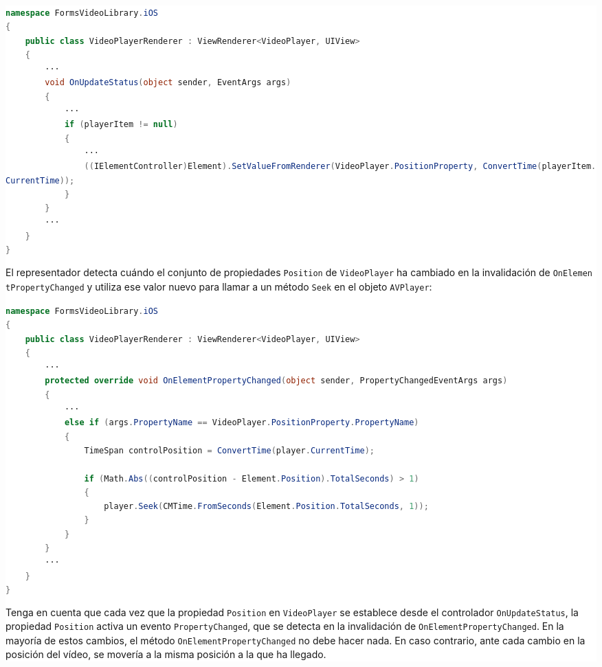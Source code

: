 ```csharp
namespace FormsVideoLibrary.iOS
{
    public class VideoPlayerRenderer : ViewRenderer<VideoPlayer, UIView>
    {
        ···
        void OnUpdateStatus(object sender, EventArgs args)
        {
            ···
            if (playerItem != null)
            {
                ···
                ((IElementController)Element).SetValueFromRenderer(VideoPlayer.PositionProperty, ConvertTime(playerItem.CurrentTime));
            }
        }
        ···
    }
}
```

El representador detecta cuándo el conjunto de propiedades `Position` de `VideoPlayer` ha cambiado en la invalidación de `OnElementPropertyChanged` y utiliza ese valor nuevo para llamar a un método `Seek` en el objeto `AVPlayer`:

```csharp
namespace FormsVideoLibrary.iOS
{
    public class VideoPlayerRenderer : ViewRenderer<VideoPlayer, UIView>
    {
        ···
        protected override void OnElementPropertyChanged(object sender, PropertyChangedEventArgs args)
        {
            ···
            else if (args.PropertyName == VideoPlayer.PositionProperty.PropertyName)
            {
                TimeSpan controlPosition = ConvertTime(player.CurrentTime);

                if (Math.Abs((controlPosition - Element.Position).TotalSeconds) > 1)
                {
                    player.Seek(CMTime.FromSeconds(Element.Position.TotalSeconds, 1));
                }
            }
        }
        ···
    }
}
```

Tenga en cuenta que cada vez que la propiedad `Position` en `VideoPlayer` se establece desde el controlador `OnUpdateStatus`, la propiedad `Position` activa un evento `PropertyChanged`, que se detecta en la invalidación de `OnElementPropertyChanged`. En la mayoría de estos cambios, el método `OnElementPropertyChanged` no debe hacer nada. En caso contrario, ante cada cambio en la posición del vídeo, se movería a la misma posición a la que ha llegado.

